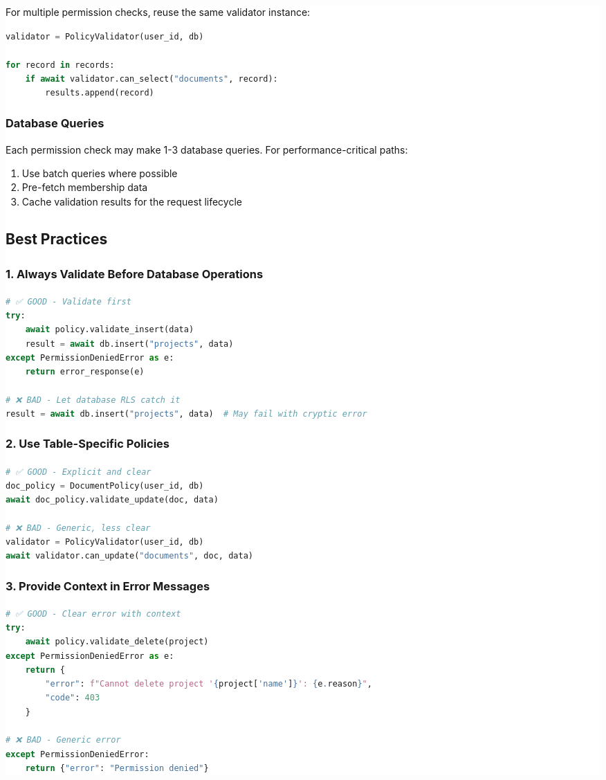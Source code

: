 For multiple permission checks, reuse the same validator instance:

```python
validator = PolicyValidator(user_id, db)

for record in records:
    if await validator.can_select("documents", record):
        results.append(record)
```

### Database Queries

Each permission check may make 1-3 database queries. For performance-critical paths:

1. Use batch queries where possible
2. Pre-fetch membership data
3. Cache validation results for the request lifecycle

## Best Practices

### 1. Always Validate Before Database Operations

```python
# ✅ GOOD - Validate first
try:
    await policy.validate_insert(data)
    result = await db.insert("projects", data)
except PermissionDeniedError as e:
    return error_response(e)

# ❌ BAD - Let database RLS catch it
result = await db.insert("projects", data)  # May fail with cryptic error
```

### 2. Use Table-Specific Policies

```python
# ✅ GOOD - Explicit and clear
doc_policy = DocumentPolicy(user_id, db)
await doc_policy.validate_update(doc, data)

# ❌ BAD - Generic, less clear
validator = PolicyValidator(user_id, db)
await validator.can_update("documents", doc, data)
```

### 3. Provide Context in Error Messages

```python
# ✅ GOOD - Clear error with context
try:
    await policy.validate_delete(project)
except PermissionDeniedError as e:
    return {
        "error": f"Cannot delete project '{project['name']}': {e.reason}",
        "code": 403
    }

# ❌ BAD - Generic error
except PermissionDeniedError:
    return {"error": "Permission denied"}
```
